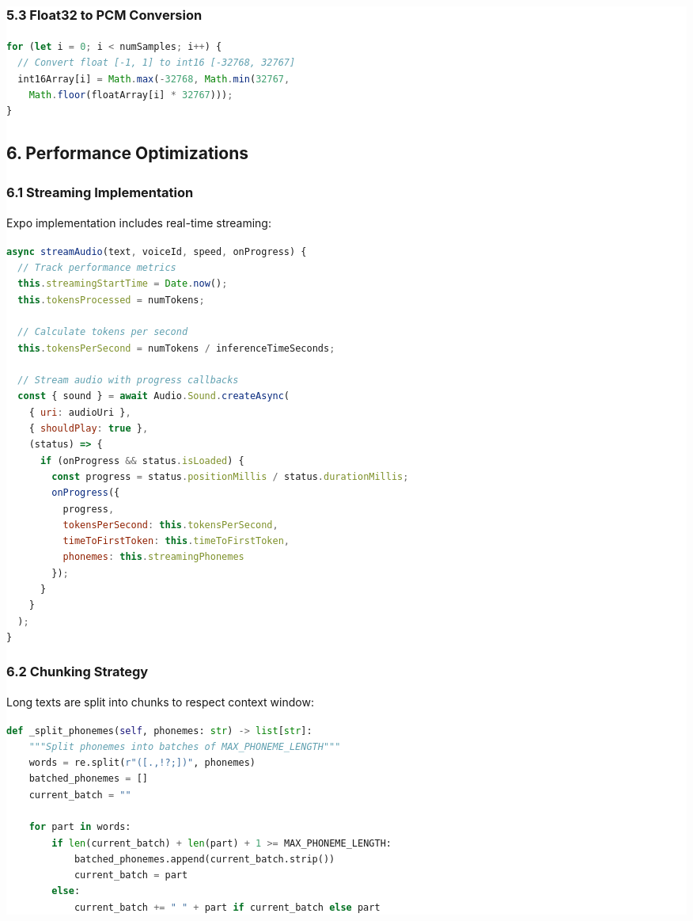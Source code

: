### 5.3 Float32 to PCM Conversion
```javascript
for (let i = 0; i < numSamples; i++) {
  // Convert float [-1, 1] to int16 [-32768, 32767]
  int16Array[i] = Math.max(-32768, Math.min(32767, 
    Math.floor(floatArray[i] * 32767)));
}
```

## 6. Performance Optimizations

### 6.1 Streaming Implementation
Expo implementation includes real-time streaming:

```javascript
async streamAudio(text, voiceId, speed, onProgress) {
  // Track performance metrics
  this.streamingStartTime = Date.now();
  this.tokensProcessed = numTokens;
  
  // Calculate tokens per second
  this.tokensPerSecond = numTokens / inferenceTimeSeconds;
  
  // Stream audio with progress callbacks
  const { sound } = await Audio.Sound.createAsync(
    { uri: audioUri },
    { shouldPlay: true },
    (status) => {
      if (onProgress && status.isLoaded) {
        const progress = status.positionMillis / status.durationMillis;
        onProgress({
          progress,
          tokensPerSecond: this.tokensPerSecond,
          timeToFirstToken: this.timeToFirstToken,
          phonemes: this.streamingPhonemes
        });
      }
    }
  );
}
```

### 6.2 Chunking Strategy
Long texts are split into chunks to respect context window:

```python
def _split_phonemes(self, phonemes: str) -> list[str]:
    """Split phonemes into batches of MAX_PHONEME_LENGTH"""
    words = re.split(r"([.,!?;])", phonemes)
    batched_phonemes = []
    current_batch = ""
    
    for part in words:
        if len(current_batch) + len(part) + 1 >= MAX_PHONEME_LENGTH:
            batched_phonemes.append(current_batch.strip())
            current_batch = part
        else:
            current_batch += " " + part if current_batch else part
```

